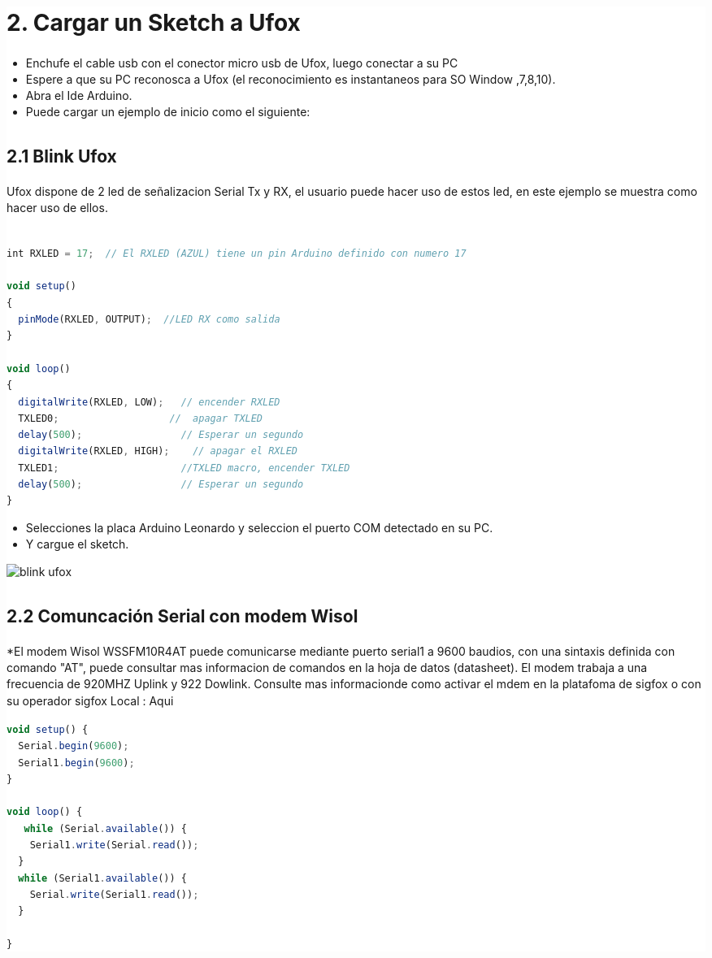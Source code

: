 # 2. Cargar un Sketch a Ufox
- Enchufe el cable usb con el conector micro usb de Ufox, luego conectar a su PC
- Espere a que su PC  reconosca a Ufox (el reconocimiento es instantaneos para SO Window ,7,8,10).
- Abra el Ide Arduino.
- Puede cargar un  ejemplo de inicio  como el siguiente:

## 2.1 Blink Ufox
Ufox dispone de 2 led de señalizacion Serial Tx y RX, el usuario puede hacer uso de estos led, en este ejemplo se muestra como hacer uso de ellos.

```javascript

int RXLED = 17;  // El RXLED (AZUL) tiene un pin Arduino definido con numero 17

void setup()
{
  pinMode(RXLED, OUTPUT);  //LED RX como salida
}

void loop()
{
  digitalWrite(RXLED, LOW);   // encender RXLED 
  TXLED0;                   //  apagar TXLED
  delay(500);                 // Esperar un segundo
  digitalWrite(RXLED, HIGH);    // apagar el RXLED
  TXLED1;                     //TXLED macro, encender TXLED 
  delay(500);                 // Esperar un segundo
}
```

- Selecciones la placa Arduino Leonardo y seleccion el puerto COM detectado en su PC.
- Y cargue el sketch.

![blink ufox](https://github.com/TECA-IOT/ufox-schematics/blob/main/blink%20ufox.gif)

## 2.2 Comuncación Serial con modem Wisol
*El modem Wisol WSSFM10R4AT puede comunicarse mediante puerto serial1 a 9600 baudios, con una sintaxis definida con comando "AT", puede consultar mas informacion de comandos en la hoja de datos (datasheet). El modem trabaja a una frecuencia de 920MHZ Uplink y 922 Dowlink. Consulte mas informacionde como activar el mdem en la platafoma de sigfox o con su operador sigfox Local : Aqui 

```javascript
void setup() {
  Serial.begin(9600);
  Serial1.begin(9600);
}

void loop() {
   while (Serial.available()) {
    Serial1.write(Serial.read());
  }
  while (Serial1.available()) {
    Serial.write(Serial1.read());
  }
  
}
```
